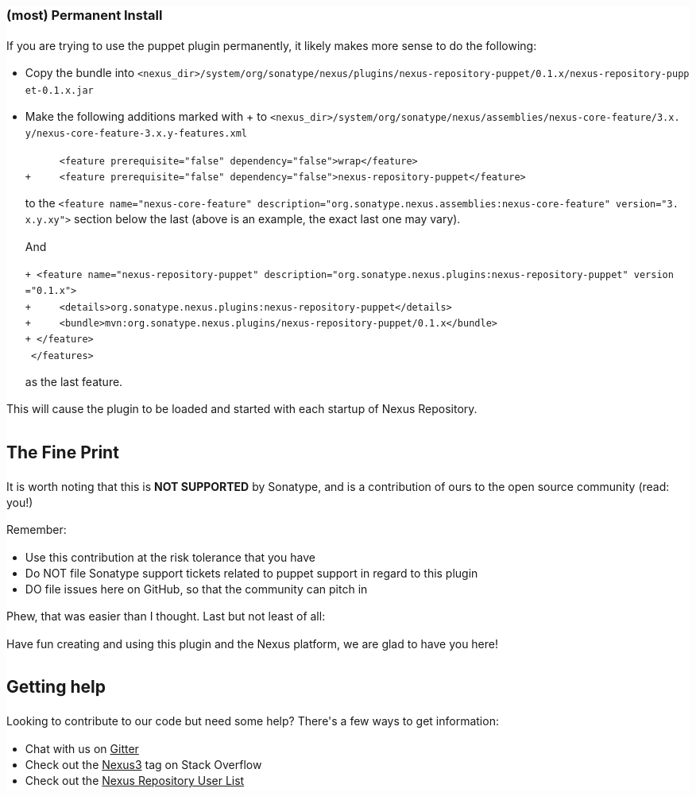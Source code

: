 ### (most) Permanent Install

If you are trying to use the puppet plugin permanently, it likely makes more sense to do the following:

* Copy the bundle into `<nexus_dir>/system/org/sonatype/nexus/plugins/nexus-repository-puppet/0.1.x/nexus-repository-puppet-0.1.x.jar`
* Make the following additions marked with + to `<nexus_dir>/system/org/sonatype/nexus/assemblies/nexus-core-feature/3.x.y/nexus-core-feature-3.x.y-features.xml`

   ```
         <feature prerequisite="false" dependency="false">wrap</feature>
   +     <feature prerequisite="false" dependency="false">nexus-repository-puppet</feature>
   ```
   to the `<feature name="nexus-core-feature" description="org.sonatype.nexus.assemblies:nexus-core-feature" version="3.x.y.xy">` section below the last (above is an example, the exact last one may vary).

   And
   ```
   + <feature name="nexus-repository-puppet" description="org.sonatype.nexus.plugins:nexus-repository-puppet" version="0.1.x">
   +     <details>org.sonatype.nexus.plugins:nexus-repository-puppet</details>
   +     <bundle>mvn:org.sonatype.nexus.plugins/nexus-repository-puppet/0.1.x</bundle>
   + </feature>
    </features>
   ```
   as the last feature.
   
This will cause the plugin to be loaded and started with each startup of Nexus Repository.

## The Fine Print

It is worth noting that this is **NOT SUPPORTED** by Sonatype, and is a contribution of ours
to the open source community (read: you!)

Remember:

* Use this contribution at the risk tolerance that you have
* Do NOT file Sonatype support tickets related to puppet support in regard to this plugin
* DO file issues here on GitHub, so that the community can pitch in

Phew, that was easier than I thought. Last but not least of all:

Have fun creating and using this plugin and the Nexus platform, we are glad to have you here!

## Getting help

Looking to contribute to our code but need some help? There's a few ways to get information:

* Chat with us on [Gitter](https://gitter.im/sonatype/nexus-developers)
* Check out the [Nexus3](http://stackoverflow.com/questions/tagged/nexus3) tag on Stack Overflow
* Check out the [Nexus Repository User List](https://groups.google.com/a/glists.sonatype.com/forum/?hl=en#!forum/nexus-users)
